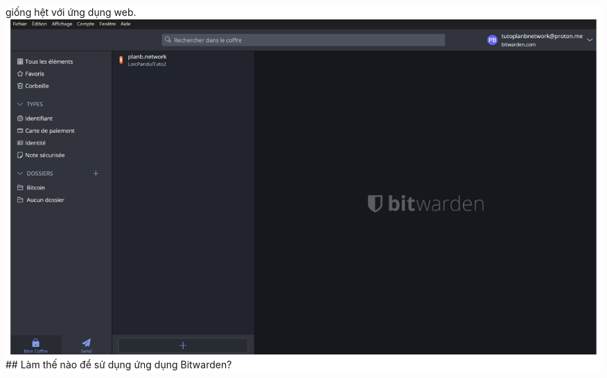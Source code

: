 giống hệt với ứng dụng web. ![BITWARDEN](assets/notext/60.webp) ## Làm thế nào để sử dụng ứng dụng Bitwarden?
